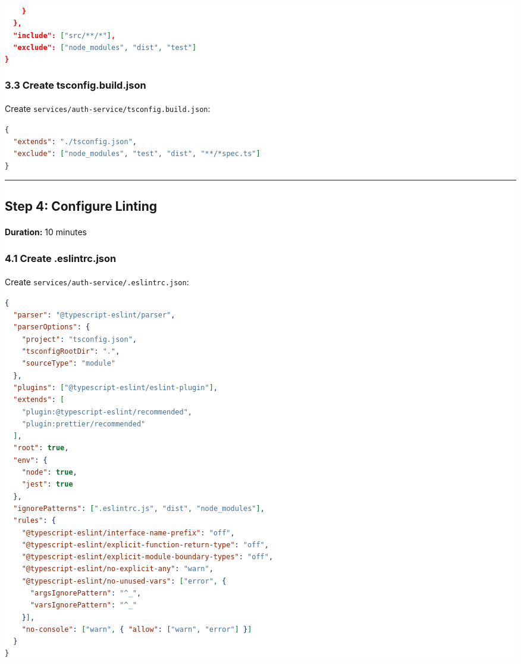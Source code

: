 ```json
    }
  },
  "include": ["src/**/*"],
  "exclude": ["node_modules", "dist", "test"]
}
```

### 3.3 Create tsconfig.build.json

Create `services/auth-service/tsconfig.build.json`:

```json
{
  "extends": "./tsconfig.json",
  "exclude": ["node_modules", "test", "dist", "**/*spec.ts"]
}
```

---

## Step 4: Configure Linting

**Duration:** 10 minutes

### 4.1 Create .eslintrc.json

Create `services/auth-service/.eslintrc.json`:

```json
{
  "parser": "@typescript-eslint/parser",
  "parserOptions": {
    "project": "tsconfig.json",
    "tsconfigRootDir": ".",
    "sourceType": "module"
  },
  "plugins": ["@typescript-eslint/eslint-plugin"],
  "extends": [
    "plugin:@typescript-eslint/recommended",
    "plugin:prettier/recommended"
  ],
  "root": true,
  "env": {
    "node": true,
    "jest": true
  },
  "ignorePatterns": [".eslintrc.js", "dist", "node_modules"],
  "rules": {
    "@typescript-eslint/interface-name-prefix": "off",
    "@typescript-eslint/explicit-function-return-type": "off",
    "@typescript-eslint/explicit-module-boundary-types": "off",
    "@typescript-eslint/no-explicit-any": "warn",
    "@typescript-eslint/no-unused-vars": ["error", {
      "argsIgnorePattern": "^_",
      "varsIgnorePattern": "^_"
    }],
    "no-console": ["warn", { "allow": ["warn", "error"] }]
  }
}
```
